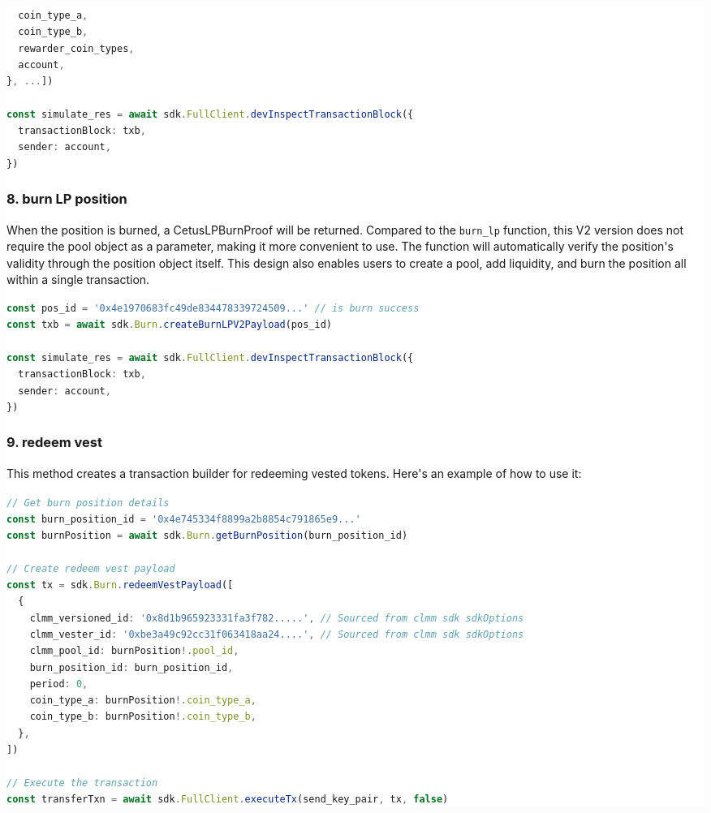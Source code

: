 ```typescript
  coin_type_a,
  coin_type_b,
  rewarder_coin_types,
  account,
}, ...])

const simulate_res = await sdk.FullClient.devInspectTransactionBlock({
  transactionBlock: txb,
  sender: account,
})
```

### 8. burn LP position

When the position is burned, a CetusLPBurnProof will be returned. Compared to the `burn_lp` function, this V2 version does not require the pool object as a parameter, making it more convenient to use. The function will automatically verify the position's validity through the position object itself. This design also enables users to create a pool, add liquidity, and burn the position all within a single transaction.

```typescript
const pos_id = '0x4e1970683fc49de834478339724509...' // is burn success
const txb = await sdk.Burn.createBurnLPV2Payload(pos_id)

const simulate_res = await sdk.FullClient.devInspectTransactionBlock({
  transactionBlock: txb,
  sender: account,
})
```

### 9. redeem vest

This method creates a transaction builder for redeeming vested tokens. Here's an example of how to use it:

```typescript
// Get burn position details
const burn_position_id = '0x4e745334f8899a2b8854c791865e9...'
const burnPosition = await sdk.Burn.getBurnPosition(burn_position_id)

// Create redeem vest payload
const tx = sdk.Burn.redeemVestPayload([
  {
    clmm_versioned_id: '0x8d1b965923331fa3f782.....', // Sourced from clmm sdk sdkOptions
    clmm_vester_id: '0xbe3a49c92cc31f063418aa24....', // Sourced from clmm sdk sdkOptions
    clmm_pool_id: burnPosition!.pool_id,
    burn_position_id: burn_position_id,
    period: 0,
    coin_type_a: burnPosition!.coin_type_a,
    coin_type_b: burnPosition!.coin_type_b,
  },
])

// Execute the transaction
const transferTxn = await sdk.FullClient.executeTx(send_key_pair, tx, false)
```
